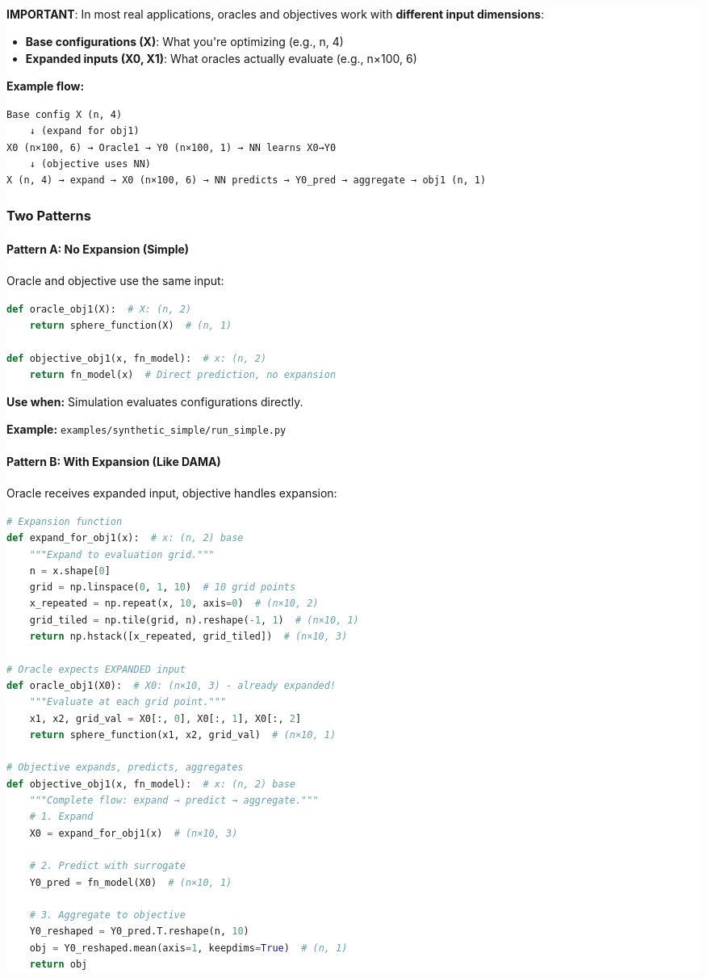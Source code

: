 **IMPORTANT**: In most real applications, oracles and objectives work with **different input dimensions**:

- **Base configurations (X)**: What you're optimizing (e.g., n, 4)
- **Expanded inputs (X0, X1)**: What oracles actually evaluate (e.g., n×100, 6)

**Example flow:**
```
Base config X (n, 4)
    ↓ (expand for obj1)
X0 (n×100, 6) → Oracle1 → Y0 (n×100, 1) → NN learns X0→Y0
    ↓ (objective uses NN)
X (n, 4) → expand → X0 (n×100, 6) → NN predicts → Y0_pred → aggregate → obj1 (n, 1)
```

### Two Patterns

#### Pattern A: No Expansion (Simple)

Oracle and objective use the same input:

```python
def oracle_obj1(X):  # X: (n, 2)
    return sphere_function(X)  # (n, 1)

def objective_obj1(x, fn_model):  # x: (n, 2)
    return fn_model(x)  # Direct prediction, no expansion
```

**Use when:** Simulation evaluates configurations directly.

**Example:** `examples/synthetic_simple/run_simple.py`

#### Pattern B: With Expansion (Like DAMA)

Oracle receives expanded input, objective handles expansion:

```python
# Expansion function
def expand_for_obj1(x):  # x: (n, 2) base
    """Expand to evaluation grid."""
    n = x.shape[0]
    grid = np.linspace(0, 1, 10)  # 10 grid points
    x_repeated = np.repeat(x, 10, axis=0)  # (n×10, 2)
    grid_tiled = np.tile(grid, n).reshape(-1, 1)  # (n×10, 1)
    return np.hstack([x_repeated, grid_tiled])  # (n×10, 3)

# Oracle expects EXPANDED input
def oracle_obj1(X0):  # X0: (n×10, 3) - already expanded!
    """Evaluate at each grid point."""
    x1, x2, grid_val = X0[:, 0], X0[:, 1], X0[:, 2]
    return sphere_function(x1, x2, grid_val)  # (n×10, 1)

# Objective expands, predicts, aggregates
def objective_obj1(x, fn_model):  # x: (n, 2) base
    """Complete flow: expand → predict → aggregate."""
    # 1. Expand
    X0 = expand_for_obj1(x)  # (n×10, 3)

    # 2. Predict with surrogate
    Y0_pred = fn_model(X0)  # (n×10, 1)

    # 3. Aggregate to objective
    Y0_reshaped = Y0_pred.T.reshape(n, 10)
    obj = Y0_reshaped.mean(axis=1, keepdims=True)  # (n, 1)
    return obj
```
